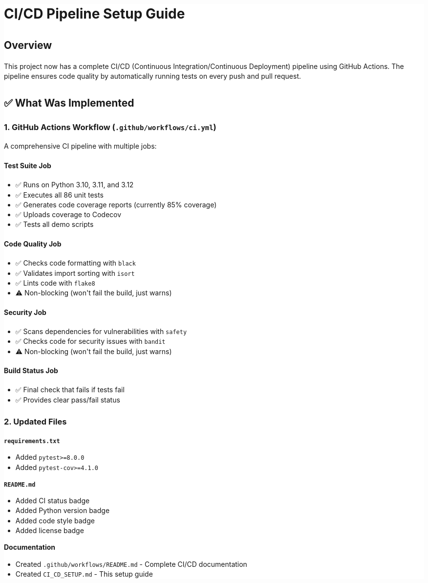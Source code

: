 # CI/CD Pipeline Setup Guide

## Overview

This project now has a complete CI/CD (Continuous Integration/Continuous Deployment) pipeline using GitHub Actions. The pipeline ensures code quality by automatically running tests on every push and pull request.

## ✅ What Was Implemented

### 1. GitHub Actions Workflow (`.github/workflows/ci.yml`)

A comprehensive CI pipeline with multiple jobs:

#### **Test Suite Job**
- ✅ Runs on Python 3.10, 3.11, and 3.12
- ✅ Executes all 86 unit tests
- ✅ Generates code coverage reports (currently 85% coverage)
- ✅ Uploads coverage to Codecov
- ✅ Tests all demo scripts

#### **Code Quality Job**
- ✅ Checks code formatting with `black`
- ✅ Validates import sorting with `isort`
- ✅ Lints code with `flake8`
- ⚠️ Non-blocking (won't fail the build, just warns)

#### **Security Job**
- ✅ Scans dependencies for vulnerabilities with `safety`
- ✅ Checks code for security issues with `bandit`
- ⚠️ Non-blocking (won't fail the build, just warns)

#### **Build Status Job**
- ✅ Final check that fails if tests fail
- ✅ Provides clear pass/fail status

### 2. Updated Files

**`requirements.txt`**
- Added `pytest>=8.0.0`
- Added `pytest-cov>=4.1.0`

**`README.md`**
- Added CI status badge
- Added Python version badge
- Added code style badge
- Added license badge

**Documentation**
- Created `.github/workflows/README.md` - Complete CI/CD documentation
- Created `CI_CD_SETUP.md` - This setup guide
